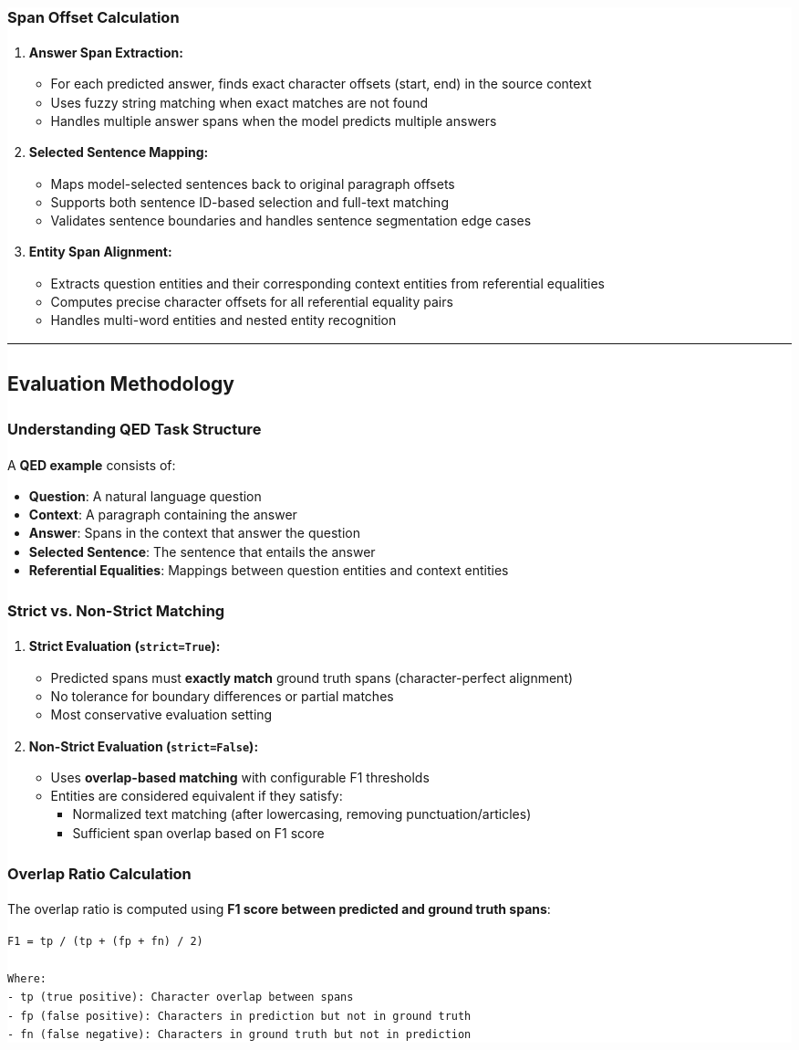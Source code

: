 ### Span Offset Calculation

1. **Answer Span Extraction:**  
   - For each predicted answer, finds exact character offsets (start, end) in the source context
   - Uses fuzzy string matching when exact matches are not found
   - Handles multiple answer spans when the model predicts multiple answers

2. **Selected Sentence Mapping:**  
   - Maps model-selected sentences back to original paragraph offsets
   - Supports both sentence ID-based selection and full-text matching
   - Validates sentence boundaries and handles sentence segmentation edge cases

3. **Entity Span Alignment:**  
   - Extracts question entities and their corresponding context entities from referential equalities
   - Computes precise character offsets for all referential equality pairs
   - Handles multi-word entities and nested entity recognition

---

## Evaluation Methodology

### Understanding QED Task Structure

A **QED example** consists of:
- **Question**: A natural language question
- **Context**: A paragraph containing the answer
- **Answer**: Spans in the context that answer the question
- **Selected Sentence**: The sentence that entails the answer
- **Referential Equalities**: Mappings between question entities and context entities

### Strict vs. Non-Strict Matching

1. **Strict Evaluation (`strict=True`):**  
   - Predicted spans must **exactly match** ground truth spans (character-perfect alignment)
   - No tolerance for boundary differences or partial matches
   - Most conservative evaluation setting

2. **Non-Strict Evaluation (`strict=False`):**  
   - Uses **overlap-based matching** with configurable F1 thresholds
   - Entities are considered equivalent if they satisfy:
     - Normalized text matching (after lowercasing, removing punctuation/articles)
     - Sufficient span overlap based on F1 score

### Overlap Ratio Calculation

The overlap ratio is computed using **F1 score between predicted and ground truth spans**:

```
F1 = tp / (tp + (fp + fn) / 2)

Where:
- tp (true positive): Character overlap between spans
- fp (false positive): Characters in prediction but not in ground truth  
- fn (false negative): Characters in ground truth but not in prediction
```

